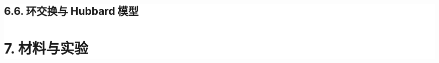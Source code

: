 ## 6.6. 环交换与 Hubbard 模型

# 7. 材料与实验

[^1]: Kitaev A and Laumann C 2009 arXiv 0904.2771 URL http://arxiv.org/abs/0904.2771
[^2]: Jiang H C, Wang Z and Balents L 2012 Nature Physics 8 902–905
[^3]: Jiang H C, Singh R R and Balents L 2013 Physical review letters 111 107205
[^4]: Kitaev A and Preskill J 2006 Physical review letters 96 110404
[^5]: Levin M and Wen X G 2006 Physical review letters 96 110405
[^6]: Isakov S V, Hastings M B and Melko R G 2011 Nature Physics 7 772–775
[^7]: Levin M 2013 Phys. Rev. X 3(2) 021009 URL http://link.aps.org/doi/10.1103/PhysRevX.3.021009
[^8]: Verstraete F, Murg V and Cirac J I 2008 Advances in Physics 57 143–224
[^9]: Verstraete F, Wolf M M, Pérez-García D and Cirac J I 2006 Physical review letters 96 220601
[^10]: Chen X, Gu Z C and Wen X G 2011 Physical Review B 83 035107 [[一维自旋系统中有能隙对称相的分类]]
[^11]: Wahl T, Tu H H, Schuch N and Cirac J 2013 Physical review letters 111 236805
[^12]: Chen X, Gu Z C, Liu Z X and Wen X G 2012 Science 338 1604–1606
[^13]: Schollw¨ock U 2011 Annals of Physics 326 96–192
[^14]: Jordan J, Or´us R, Vidal G, Verstraete F and Cirac J I 2008 Physical review letters 101 250602
[^15]: Hermele M, Fisher M P and Balents L 2004 Physical Review B 69 064404
[^16]: Hastings M B and Wen X G 2005 Physical Review B 72 045141
[^17]: Foerster D, Nielsen H B and Ninomiya M 1980 Physics Letters B 94 135–140
[^18]: Metlitski M A, Kane C and Fisher M P 2013 Physical Review B 88 035131
[^19]: Cardy J L 1982 Nuclear Physics B 205 17–26
[^20]: Wang C, Potter A C and Senthil T 2014 Science 343 629–631
[^21]: Kravec S, McGreevy J and Swingle B 2014 arXiv preprint arXiv:1409.8339
[^22]: Bais F A and Slingerland J K 2009 Phys. Rev. B 79(4) 045316 URL http://link.aps.org/doi/10.1103/PhysRevB.79.045316
[^23]: Banks T, Myerson R and Kogut J 1977 Nuclear Physics B 129 493–510
[^24]: Peskin M E 1978 Annals of Physics 113 122–152
[^25]: Halperin B, Lubensky T and Ma S k 1974 Physical Review Letters 32 292
[^26]: Rantner W and Wen X G 2001 Physical review letters 86 3871
[^27]: Ran Y, Hermele M, Lee P A and Wen X G 2007 Physical review letters 98 117205
[^28]: Hermele M, Senthil T, Fisher M P, Lee P A, Nagaosa N and Wen X G 2004 Physical Review B 70 214437
[29] Ioffe L and Larkin A 1989 Physical Review B 39 8988
[30] Nagaosa N and Lee P A 1990 Physical review letters 64
2450
[31] Lee P A and Nagaosa N 1992 Phys. Rev. B 46(9)
5621–5639 URL http://link.aps.org/doi/10.1103/
PhysRevB.46.5621
[32] Metlitski M A and Sachdev S 2010 Physical Review B 82
075127
[^46]: Lieb E H 2004 Flux phase of the half-filled band *Condensed Matter Physics and Exactly Soluble Models* (Springer) pp 79–82 [[凝聚态物理与精确可解模型]]
